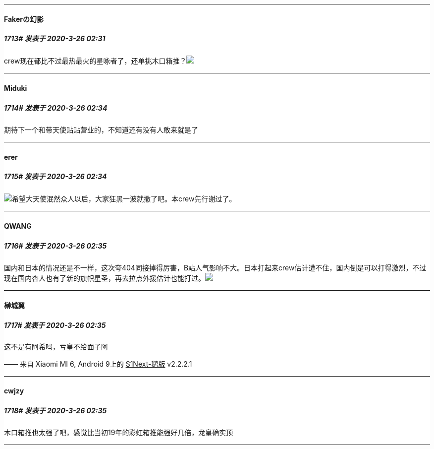 
-----

####  Fakerの幻影  
##### 1713#       发表于 2020-3-26 02:31


crew现在都比不过最热最火的星咏者了，还单挑木口箱推？<img src="https://static.saraba1st.com/image/smiley/face2017/067.png" referrerpolicy="no-referrer">


-----

####  Miduki  
##### 1714#       发表于 2020-3-26 02:34


期待下一个和带天使贴贴营业的，不知道还有没有人敢来就是了


-----

####  erer  
##### 1715#       发表于 2020-3-26 02:34


<img src="https://static.saraba1st.com/image/smiley/face2017/072.png" referrerpolicy="no-referrer">希望大天使泯然众人以后，大家狂黑一波就撤了吧。本crew先行谢过了。


-----

####  QWANG  
##### 1716#       发表于 2020-3-26 02:35


国内和日本的情况还是不一样，这次夸404同接掉得厉害，B站人气影响不大。日本打起来crew估计遭不住，国内倒是可以打得激烈，不过现在国内杏人也有了新的旗帜星圣，再去拉点外援估计也能打过。<img src="https://static.saraba1st.com/image/smiley/face2017/084.png" referrerpolicy="no-referrer">


-----

####  榊城翼  
##### 1717#       发表于 2020-3-26 02:35


这不是有阿希吗，亏皇不给面子阿

—— 来自 Xiaomi MI 6, Android 9上的 [S1Next-鹅版](https://github.com/ykrank/S1-Next/releases) v2.2.2.1


-----

####  cwjzy  
##### 1718#       发表于 2020-3-26 02:35


木口箱推也太强了吧，感觉比当初19年的彩虹箱推能强好几倍，龙皇确实顶


-----
